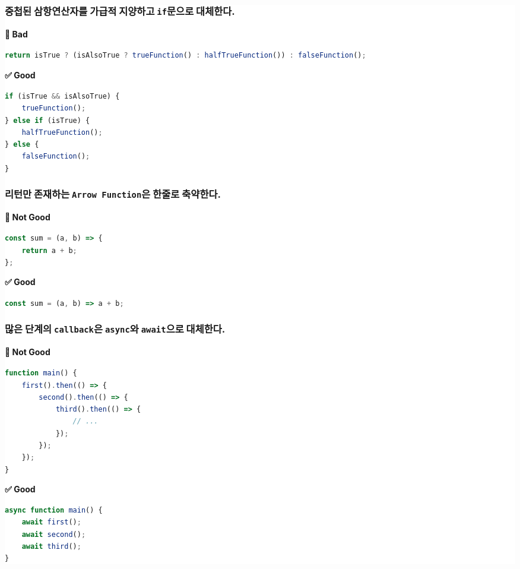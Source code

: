 
### 중첩된 삼항연산자를 가급적 지양하고 `if`문으로 대체한다.

**🚫 Bad**
```javascript
return isTrue ? (isAlsoTrue ? trueFunction() : halfTrueFunction()) : falseFunction();
```

**✅ Good**
```javascript
if (isTrue && isAlsoTrue) {
    trueFunction();
} else if (isTrue) {
    halfTrueFunction();
} else {
    falseFunction();
}
```


### 리턴만 존재하는 `Arrow Function`은 한줄로 축약한다.

**🚫 Not Good**
```javascript
const sum = (a, b) => {
    return a + b;
};
```

**✅ Good**
```javascript
const sum = (a, b) => a + b;
```


### 많은 단계의 `callback`은 `async`와 `await`으로 대체한다.

**🚫 Not Good**
```javascript
function main() {
    first().then(() => {
        second().then(() => {
            third().then(() => {
                // ...
            });
        });
    });
}
```

**✅ Good**
```javascript
async function main() {
    await first();
    await second();
    await third();
}
```
